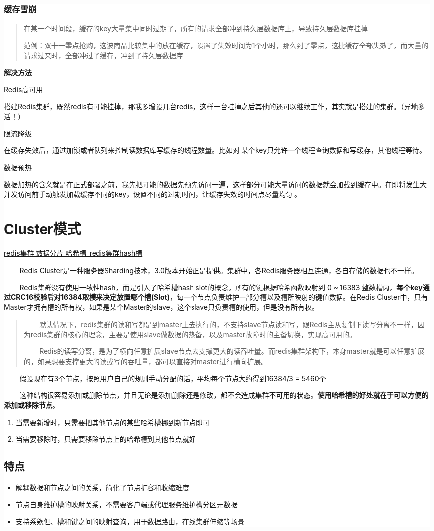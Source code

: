 

### 缓存雪崩

> 在某一个时间段，缓存的key大量集中同时过期了，所有的请求全部冲到持久层数据库上，导致持久层数据库挂掉
> 
> 范例：双十一零点抢购，这波商品比较集中的放在缓存，设置了失效时间为1个小时，那么到了零点，这批缓存全部失效了，而大量的请求过来时，全部冲过了缓存，冲到了持久层数据库

**解决方法** 

Redis高可用

搭建Redis集群，既然redis有可能挂掉，那我多增设几台redis，这样一台挂掉之后其他的还可以继续工作，其实就是搭建的集群。（异地多活！）



限流降级

在缓存失效后，通过加锁或者队列来控制读数据库写缓存的线程数量。比如对
某个key只允许一个线程查询数据和写缓存，其他线程等待。



数据预热

数据加热的含义就是在正式部署之前，我先把可能的数据先预先访问一遍，这样部分可能大量访问的数据就会加载到缓存中。在即将发生大并发访问前手动触发加载缓存不同的key，设置不同的过期时间，让缓存失效的时间点尽量均匀 。 

# Cluster模式

[redis集群 数据分片 哈希槽_redis集群hash槽](https://blog.csdn.net/hudeyong926/article/details/120950525)

        Redis Cluster是一种服务器Sharding技术，3.0版本开始正是提供。集群中，各Redis服务器相互连通，各自存储的数据也不一样。

        Redis集群没有使用一致性hash，而是引入了哈希槽hash slot的概念。所有的键根据哈希函数映射到 0 ~ 16383 整数槽内，**每个key通过CRC16校验后对16384取模来决定放置哪个槽(Slot)**，每一个节点负责维护一部分槽以及槽所映射的键值数据。在Redis Cluster中，只有Master才拥有槽的所有权，如果是某个Master的slave，这个slave只负责槽的使用，但是没有所有权。

>         默认情况下，redis集群的读和写都是到master上去执行的，不支持slave节点读和写，跟Redis主从复制下读写分离不一样，因为redis集群的核心的理念，主要是使用slave做数据的热备，以及master故障时的主备切换，实现高可用的。
> 
>         Redis的读写分离，是为了横向任意扩展slave节点去支撑更大的读吞吐量。而redis集群架构下，本身master就是可以任意扩展的，如果想要支撑更大的读或写的吞吐量，都可以直接对master进行横向扩展。

        假设现在有3个节点，按照用户自己的规则手动分配的话，平均每个节点大约得到16384/3 = 5460个

        这种结构很容易添加或删除节点，并且无论是添加删除还是修改，都不会造成集群不可用的状态。**使用哈希槽的好处就在于可以方便的添加或移除节点**。

1. 当需要新增时，只需要把其他节点的某些哈希槽挪到新节点即可

2. 当需要移除时，只需要移除节点上的哈希槽到其他节点就好

## 特点

- 解耦数据和节点之间的关系，简化了节点扩容和收缩难度

- 节点自身维护槽的映射关系，不需要客户端或代理服务维护槽分区元数据

- 支持系欸但、槽和键之间的映射查询，用于数据路由，在线集群伸缩等场景
